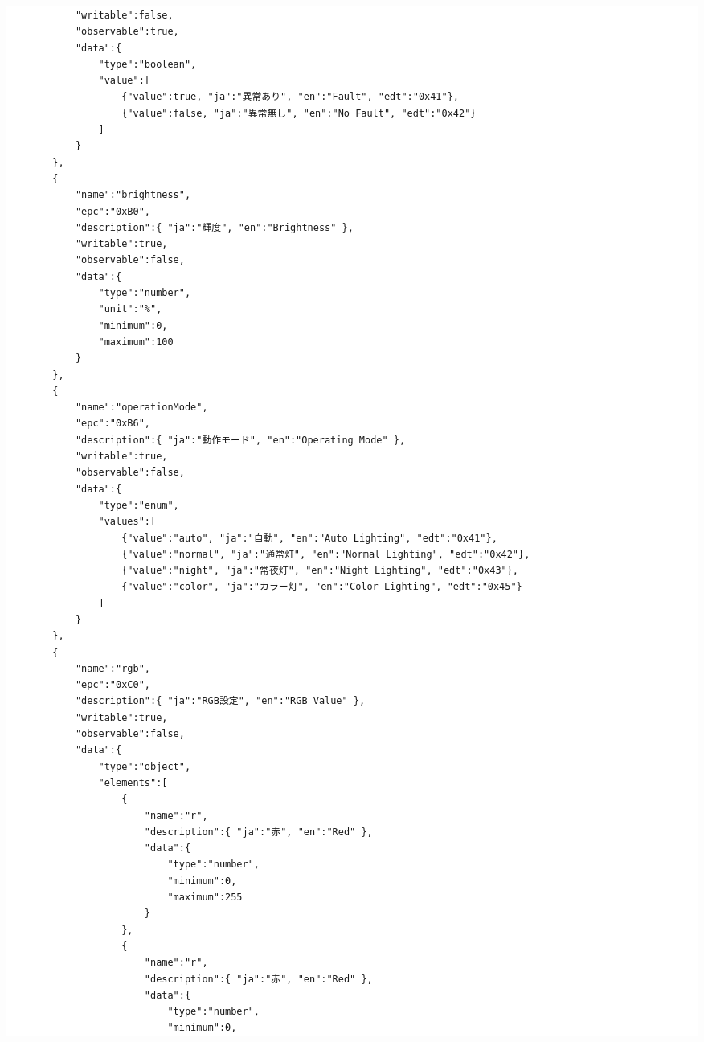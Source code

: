 ```
            "writable":false,
            "observable":true,
            "data":{
                "type":"boolean",
                "value":[
                    {"value":true, "ja":"異常あり", "en":"Fault", "edt":"0x41"},
                    {"value":false, "ja":"異常無し", "en":"No Fault", "edt":"0x42"}
                ]
            }
        },
        {
            "name":"brightness",
            "epc":"0xB0",
            "description":{ "ja":"輝度", "en":"Brightness" },
            "writable":true,
            "observable":false,
            "data":{
                "type":"number",
                "unit":"%",
                "minimum":0,
                "maximum":100
            }
        },
        {
            "name":"operationMode",
            "epc":"0xB6",
            "description":{ "ja":"動作モード", "en":"Operating Mode" },
            "writable":true,
            "observable":false,
            "data":{
                "type":"enum",
                "values":[
                    {"value":"auto", "ja":"自動", "en":"Auto Lighting", "edt":"0x41"},
                    {"value":"normal", "ja":"通常灯", "en":"Normal Lighting", "edt":"0x42"},
                    {"value":"night", "ja":"常夜灯", "en":"Night Lighting", "edt":"0x43"},
                    {"value":"color", "ja":"カラー灯", "en":"Color Lighting", "edt":"0x45"}
                ]
            }
        },
        {
            "name":"rgb",
            "epc":"0xC0",
            "description":{ "ja":"RGB設定", "en":"RGB Value" },
            "writable":true,
            "observable":false,
            "data":{
                "type":"object",
                "elements":[
                    {
                        "name":"r",
                        "description":{ "ja":"赤", "en":"Red" },
                        "data":{
                            "type":"number",
                            "minimum":0,
                            "maximum":255
                        }
                    },
                    {
                        "name":"r",
                        "description":{ "ja":"赤", "en":"Red" },
                        "data":{
                            "type":"number",
                            "minimum":0,
```